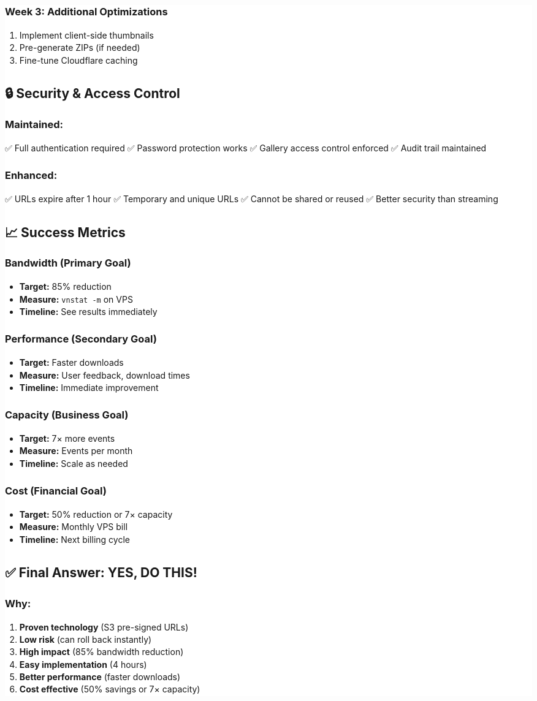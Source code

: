 ### Week 3: Additional Optimizations
1. Implement client-side thumbnails
2. Pre-generate ZIPs (if needed)
3. Fine-tune Cloudflare caching

## 🔒 Security & Access Control

### Maintained:
✅ Full authentication required
✅ Password protection works
✅ Gallery access control enforced
✅ Audit trail maintained

### Enhanced:
✅ URLs expire after 1 hour
✅ Temporary and unique URLs
✅ Cannot be shared or reused
✅ Better security than streaming

## 📈 Success Metrics

### Bandwidth (Primary Goal)
- **Target:** 85% reduction
- **Measure:** `vnstat -m` on VPS
- **Timeline:** See results immediately

### Performance (Secondary Goal)
- **Target:** Faster downloads
- **Measure:** User feedback, download times
- **Timeline:** Immediate improvement

### Capacity (Business Goal)
- **Target:** 7× more events
- **Measure:** Events per month
- **Timeline:** Scale as needed

### Cost (Financial Goal)
- **Target:** 50% reduction or 7× capacity
- **Measure:** Monthly VPS bill
- **Timeline:** Next billing cycle

## ✅ Final Answer: YES, DO THIS!

### Why:
1. **Proven technology** (S3 pre-signed URLs)
2. **Low risk** (can roll back instantly)
3. **High impact** (85% bandwidth reduction)
4. **Easy implementation** (4 hours)
5. **Better performance** (faster downloads)
6. **Cost effective** (50% savings or 7× capacity)

